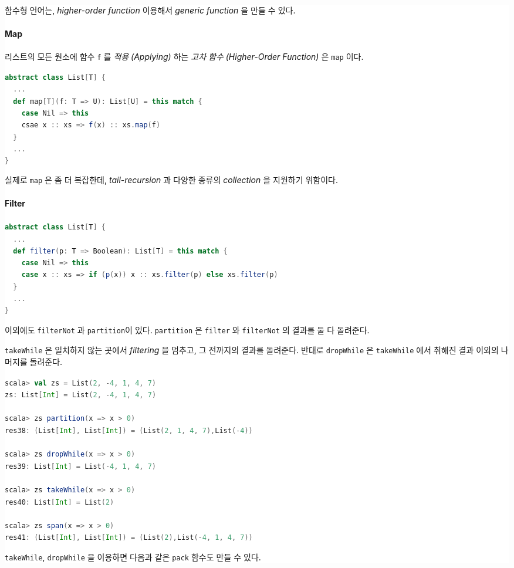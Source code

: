 함수형 언어는, *higher-order function* 이용해서 *generic function* 을 만들 수 있다.

#### Map

리스트의 모든 원소에 함수 `f` 를 *적용 (Applying)* 하는 *고차 함수 (Higher-Order Function)* 은 `map` 이다.

```scala
abstract class List[T] {
  ...
  def map[T](f: T => U): List[U] = this match {
    case Nil => this
    csae x :: xs => f(x) :: xs.map(f)
  }
  ...
}
```

실제로 `map` 은 좀 더 복잡한데, *tail-recursion* 과 다양한 종류의 *collection* 을 지원하기 위함이다.

#### Filter

```scala
abstract class List[T] {
  ...
  def filter(p: T => Boolean): List[T] = this match {
    case Nil => this
    case x :: xs => if (p(x)) x :: xs.filter(p) else xs.filter(p)
  }
  ...
}
```

이외에도 `filterNot` 과 `partition`이 있다. `partition` 은 `filter` 와  `filterNot` 의 결과를 둘 다 돌려준다.

`takeWhile` 은 일치하지 않는 곳에서 *filtering* 을 멈추고, 그 전까지의 결과를 돌려준다. 반대로 `dropWhile` 은 `takeWhile` 에서 취해진 결과 이외의 나머지를 돌려준다.

```scala
scala> val zs = List(2, -4, 1, 4, 7)
zs: List[Int] = List(2, -4, 1, 4, 7)

scala> zs partition(x => x > 0)
res38: (List[Int], List[Int]) = (List(2, 1, 4, 7),List(-4))

scala> zs dropWhile(x => x > 0)
res39: List[Int] = List(-4, 1, 4, 7)

scala> zs takeWhile(x => x > 0)
res40: List[Int] = List(2)

scala> zs span(x => x > 0)
res41: (List[Int], List[Int]) = (List(2),List(-4, 1, 4, 7))
```

`takeWhile`, `dropWhile` 을 이용하면 다음과 같은 `pack` 함수도 만들 수 있다.
